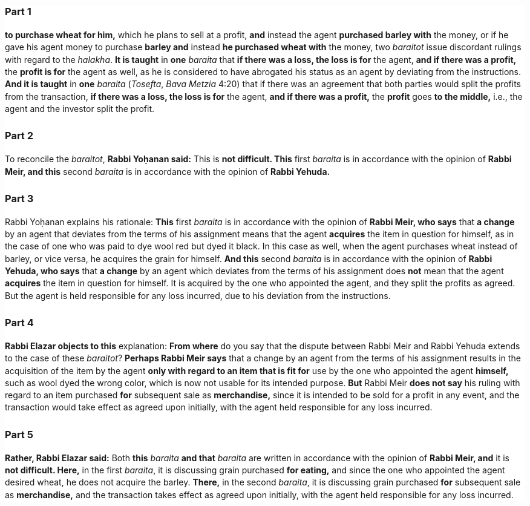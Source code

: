 
### Part 1
<b>to purchase wheat for him,</b> which he plans to sell at a profit, <b>and</b> instead the agent <b>purchased barley with</b> the money, or if he gave his agent money to purchase <b>barley and</b> instead <b>he purchased wheat with</b> the money, two <i>baraitot</i> issue discordant rulings with regard to the <i>halakha</i>. <b>It is taught</b> in <b>one</b> <i>baraita</i> that <b>if there was a loss, the loss is for</b> the agent, <b>and if there was a profit,</b> the <b>profit is for</b> the agent as well, as he is considered to have abrogated his status as an agent by deviating from the instructions. <b>And it is taught</b> in <b>one</b> <i>baraita</i> (<i>Tosefta</i>, <i>Bava Metzia</i> 4:20) that if there was an agreement that both parties would split the profits from the transaction, <b>if there was a loss, the loss is for</b> the agent, <b>and if there was a profit,</b> the <b>profit</b> goes <b>to the middle,</b> i.e., the agent and the investor split the profit.

### Part 2
To reconcile the <i>baraitot</i>, <b>Rabbi Yoḥanan said:</b> This is <b>not difficult. This</b> first <i>baraita</i> is in accordance with the opinion of <b>Rabbi Meir, and this</b> second <i>baraita</i> is in accordance with the opinion of <b>Rabbi Yehuda.</b>

### Part 3
Rabbi Yoḥanan explains his rationale: <b>This</b> first <i>baraita</i> is in accordance with the opinion of <b>Rabbi Meir, who says</b> that <b>a change</b> by an agent that deviates from the terms of his assignment means that the agent <b>acquires</b> the item in question for himself, as in the case of one who was paid to dye wool red but dyed it black. In this case as well, when the agent purchases wheat instead of barley, or vice versa, he acquires the grain for himself. <b>And this</b> second <i>baraita</i> is in accordance with the opinion of <b>Rabbi Yehuda, who says</b> that <b>a change</b> by an agent which deviates from the terms of his assignment does <b>not</b> mean that the agent <b>acquires</b> the item in question for himself. It is acquired by the one who appointed the agent, and they split the profits as agreed. But the agent is held responsible for any loss incurred, due to his deviation from the instructions.

### Part 4
<b>Rabbi Elazar objects to this</b> explanation: <b>From where</b> do you say that the dispute between Rabbi Meir and Rabbi Yehuda extends to the case of these <i>baraitot</i>? <b>Perhaps Rabbi Meir says</b> that a change by an agent from the terms of his assignment results in the acquisition of the item by the agent <b>only with regard to an item that is fit for</b> use by the one who appointed the agent <b>himself,</b> such as wool dyed the wrong color, which is now not usable for its intended purpose. <b>But</b> Rabbi Meir <b>does not say</b> his ruling with regard to an item purchased <b>for</b> subsequent sale as <b>merchandise,</b> since it is intended to be sold for a profit in any event, and the transaction would take effect as agreed upon initially, with the agent held responsible for any loss incurred.

### Part 5
<b>Rather, Rabbi Elazar said:</b> Both <b>this</b> <i>baraita</i> <b>and that</b> <i>baraita</i> are written in accordance with the opinion of <b>Rabbi Meir, and</b> it is <b>not difficult. Here,</b> in the first <i>baraita</i>, it is discussing grain purchased <b>for eating,</b> and since the one who appointed the agent desired wheat, he does not acquire the barley. <b>There,</b> in the second <i>baraita</i>, it is discussing grain purchased <b>for</b> subsequent sale as <b>merchandise,</b> and the transaction takes effect as agreed upon initially, with the agent held responsible for any loss incurred.
